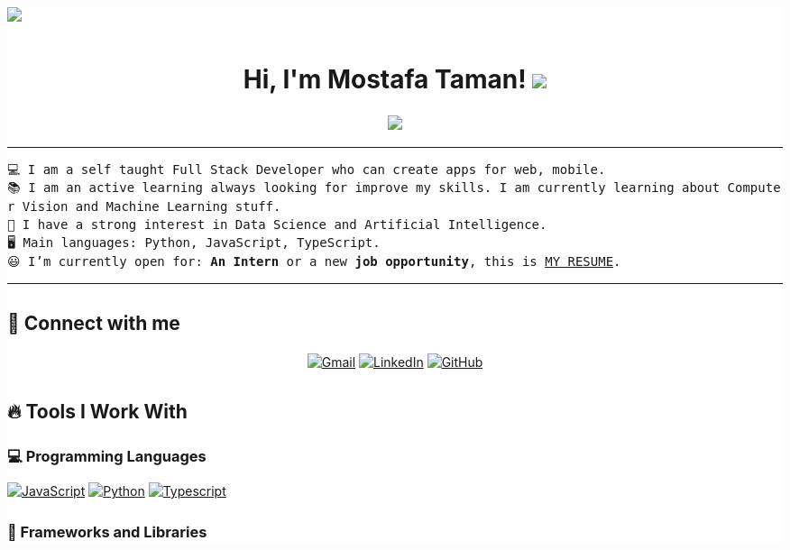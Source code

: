 <a href="#"><img width="100%" height="auto" src="https://i.imgur.com/iXuL1HG.png" height="175px"/></a>
<h1 align="center">
Hi, I'm Mostafa Taman!
	<a href="https://github.com/mostafaTaman" target="_self">
		<img src="https://media.giphy.com/media/hvRJCLFzcasrR4ia7z/giphy.gif" width="30">
	</a>
</h1>
<p align="center">
	<a href="https://github.com/Bouaskaoun">
		<img src="https://readme-typing-svg.herokuapp.com?lines=Computer+Science+Student;Full+Stack+Web+Developer;Freelancer;DS%20|%20AI%20|%20ML%20Enthusiastic;Always%20learning%20new%20things&center=true&width=380&height=45">
	</a>
</p>


<hr>

<pre>
💻 I am a self taught Full Stack Developer who can create apps for web, mobile.
📚 I am an active learning always looking for improve my skills. I am currently learning about Computer Vision and Machine Learning stuff.
🤖 I have a strong interest in Data Science and Artificial Intelligence.
🖥 Main languages: Python, JavaScript, TypeScript.
😃 I’m currently open for: <b>An Intern</b> or a new <b>job opportunity</b>, this is <a href="https://drive.google.com/file/d/1_9HEh_REogfP2_1bcentHRh7IaON0aad/view?usp=sharing" target="_blank">MY RESUME</a>.
</pre>
<hr>

## 📧 Connect with me
<p align="center">
	<a href="mailto:mostafa.taman.me@gmail.com"><img img src="https://img.shields.io/badge/Gmail-D14836?style=for-the-badge&logo=gmail&logoColor=white" alt="Gmail"/></a>
	<a href="https://www.linkedin.com/in/mostafa-taman-2353b0248"><img src="https://img.shields.io/badge/linkedin-%230077B5.svg?style=for-the-badge&logo=linkedin&logoColor=white" alt="LinkedIn"/></a>
	<a href="https://github.com/mostafaTaman"><img src="https://img.shields.io/badge/github-%23121011.svg?style=for-the-badge&logo=github&logoColor=white" alt="GitHub"/></a>
</p>

## 🔥 Tools I Work With

### 💻 Programming Languages

<p>
    <a href="https://github.com/mostafaTaman"><img alt="JavaScript" src="https://img.shields.io/badge/javascript-%23323330.svg?style=for-the-badge&logo=javascript&logoColor=%23F7DF1E"></a>
    <a href="https://github.com/mostafaTaman"><img alt="Python" src="https://img.shields.io/badge/python-3670A0?style=for-the-badge&logo=python&logoColor=white"></a>
      <a href="https://github.com/mostafaTaman"><img alt="Typescript" src="https://img.shields.io/badge/typescript-%23007ACC.svg?style=for-the-badge&logo=typescript&logoColor=white"></a>

### 🧰 Frameworks and Libraries
